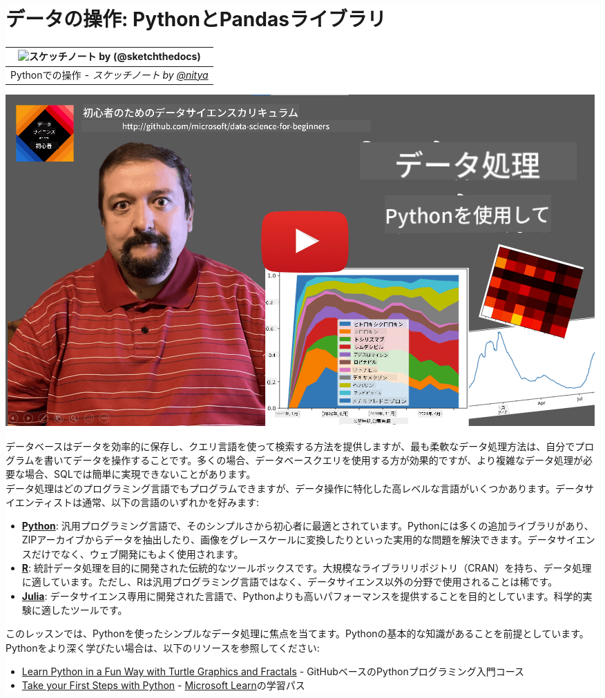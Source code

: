 
# データの操作: PythonとPandasライブラリ

| ![ スケッチノート by [(@sketchthedocs)](https://sketchthedocs.dev) ](../../sketchnotes/07-WorkWithPython.png) |
| :-------------------------------------------------------------------------------------------------------: |
|                 Pythonでの操作 - _スケッチノート by [@nitya](https://twitter.com/nitya)_                 |

[![イントロ動画](../../../../translated_images/video-ds-python.245247dc811db8e4d5ac420246de8a118c63fd28f6a56578d08b630ae549f260.ja.png)](https://youtu.be/dZjWOGbsN4Y)

データベースはデータを効率的に保存し、クエリ言語を使って検索する方法を提供しますが、最も柔軟なデータ処理方法は、自分でプログラムを書いてデータを操作することです。多くの場合、データベースクエリを使用する方が効果的ですが、より複雑なデータ処理が必要な場合、SQLでは簡単に実現できないことがあります。  
データ処理はどのプログラミング言語でもプログラムできますが、データ操作に特化した高レベルな言語がいくつかあります。データサイエンティストは通常、以下の言語のいずれかを好みます:

* **[Python](https://www.python.org/)**: 汎用プログラミング言語で、そのシンプルさから初心者に最適とされています。Pythonには多くの追加ライブラリがあり、ZIPアーカイブからデータを抽出したり、画像をグレースケールに変換したりといった実用的な問題を解決できます。データサイエンスだけでなく、ウェブ開発にもよく使用されます。
* **[R](https://www.r-project.org/)**: 統計データ処理を目的に開発された伝統的なツールボックスです。大規模なライブラリリポジトリ（CRAN）を持ち、データ処理に適しています。ただし、Rは汎用プログラミング言語ではなく、データサイエンス以外の分野で使用されることは稀です。
* **[Julia](https://julialang.org/)**: データサイエンス専用に開発された言語で、Pythonよりも高いパフォーマンスを提供することを目的としています。科学的実験に適したツールです。

このレッスンでは、Pythonを使ったシンプルなデータ処理に焦点を当てます。Pythonの基本的な知識があることを前提としています。Pythonをより深く学びたい場合は、以下のリソースを参照してください:

* [Learn Python in a Fun Way with Turtle Graphics and Fractals](https://github.com/shwars/pycourse) - GitHubベースのPythonプログラミング入門コース
* [Take your First Steps with Python](https://docs.microsoft.com/en-us/learn/paths/python-first-steps/?WT.mc_id=academic-77958-bethanycheum) - [Microsoft Learn](http://learn.microsoft.com/?WT.mc_id=academic-77958-bethanycheum)の学習パス
